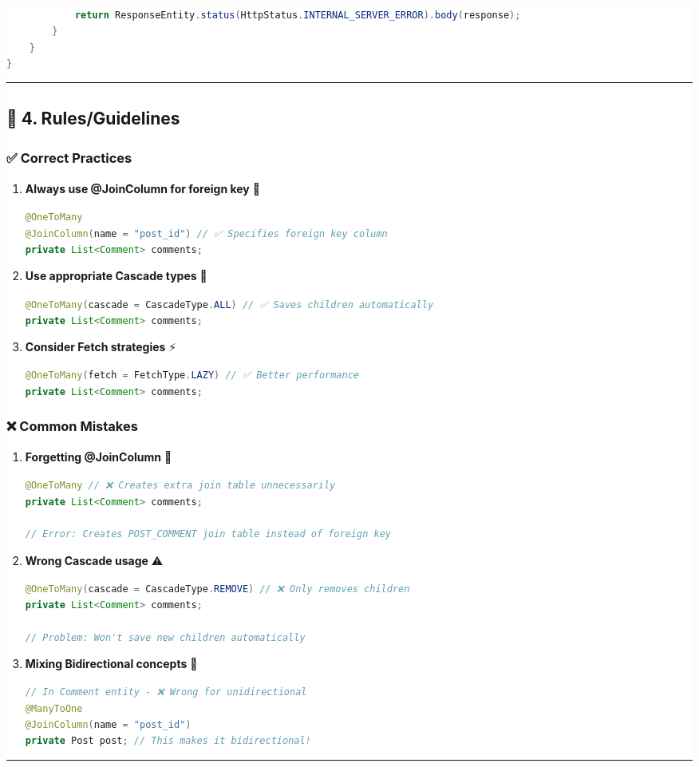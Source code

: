 ```java
            return ResponseEntity.status(HttpStatus.INTERNAL_SERVER_ERROR).body(response);
        }
    }
}
```

---

## 📏 4. Rules/Guidelines

### ✅ Correct Practices
1. **Always use @JoinColumn for foreign key** 🔑
   ```java
   @OneToMany
   @JoinColumn(name = "post_id") // ✅ Specifies foreign key column
   private List<Comment> comments;
   ```

2. **Use appropriate Cascade types** 🌊
   ```java
   @OneToMany(cascade = CascadeType.ALL) // ✅ Saves children automatically
   private List<Comment> comments;
   ```

3. **Consider Fetch strategies** ⚡
   ```java
   @OneToMany(fetch = FetchType.LAZY) // ✅ Better performance
   private List<Comment> comments;
   ```

### ❌ Common Mistakes
1. **Forgetting @JoinColumn** 🚫
   ```java
   @OneToMany // ❌ Creates extra join table unnecessarily
   private List<Comment> comments;
   
   // Error: Creates POST_COMMENT join table instead of foreign key
   ```

2. **Wrong Cascade usage** ⚠️
   ```java
   @OneToMany(cascade = CascadeType.REMOVE) // ❌ Only removes children
   private List<Comment> comments;
   
   // Problem: Won't save new children automatically
   ```

3. **Mixing Bidirectional concepts** 🔄
   ```java
   // In Comment entity - ❌ Wrong for unidirectional
   @ManyToOne
   @JoinColumn(name = "post_id")
   private Post post; // This makes it bidirectional!
   ```

---